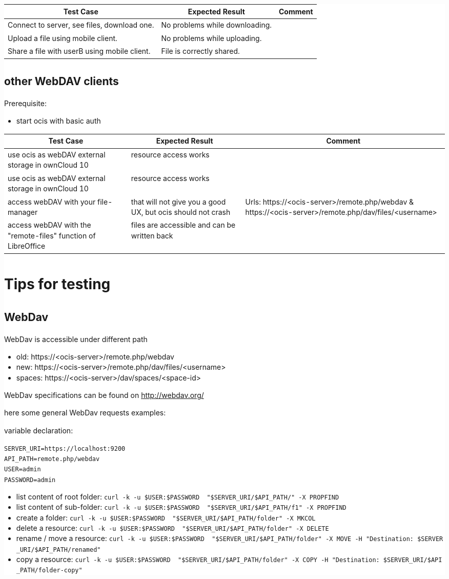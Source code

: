
| Test Case                                     | Expected Result                          | Comment |
|-----------------------------------------------|------------------------------------------|---------|
| Connect to server, see files, download one.   | No problems while downloading.           |         |
| Upload a file using mobile client.            | No problems while uploading.             |         |
| Share a file with userB using mobile client.  | File is correctly shared.                |         |

## other WebDAV clients

Prerequisite:
- start ocis with basic auth

| Test Case                                                     | Expected Result                                             | Comment                                                                                                      |
|---------------------------------------------------------------|-------------------------------------------------------------|--------------------------------------------------------------------------------------------------------------|
| use ocis as webDAV external storage in ownCloud 10            | resource access works                                       |                                                                                                              |
| use ocis as webDAV external storage in ownCloud 10            | resource access works                                       |                                                                                                              |
| access webDAV with your file-manager                          | that will not give you a good UX, but ocis should not crash | Urls: https://\<ocis-server\>/remote.php/webdav  & https://\<ocis-server\>/remote.php/dav/files/\<username\> |
| access webDAV with the "remote-files" function of LibreOffice | files are accessible and can be written back                |                                                                                                              |

# Tips for testing

## WebDav
WebDav is accessible under different path
- old: https://\<ocis-server\>/remote.php/webdav
- new: https://\<ocis-server\>/remote.php/dav/files/\<username\>
- spaces: https://\<ocis-server\>/dav/spaces/\<space-id\>

WebDav specifications can be found on http://webdav.org/

here some general WebDav requests examples:

variable declaration:
```shell
SERVER_URI=https://localhost:9200
API_PATH=remote.php/webdav
USER=admin
PASSWORD=admin
```
- list content of root folder: `curl -k -u $USER:$PASSWORD  "$SERVER_URI/$API_PATH/" -X PROPFIND`
- list content of sub-folder: `curl -k -u $USER:$PASSWORD  "$SERVER_URI/$API_PATH/f1" -X PROPFIND`
- create a folder: `curl -k -u $USER:$PASSWORD  "$SERVER_URI/$API_PATH/folder" -X MKCOL`
- delete a resource: `curl -k -u $USER:$PASSWORD  "$SERVER_URI/$API_PATH/folder" -X DELETE`
- rename / move a resource: `curl -k -u $USER:$PASSWORD  "$SERVER_URI/$API_PATH/folder" -X MOVE -H "Destination: $SERVER_URI/$API_PATH/renamed"`
- copy a resource: `curl -k -u $USER:$PASSWORD  "$SERVER_URI/$API_PATH/folder" -X COPY -H "Destination: $SERVER_URI/$API_PATH/folder-copy"`
